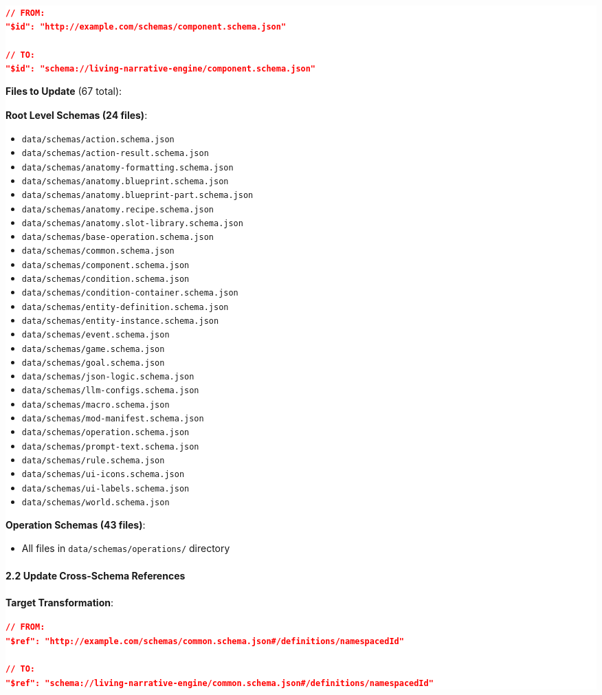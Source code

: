```json
// FROM:
"$id": "http://example.com/schemas/component.schema.json"

// TO:
"$id": "schema://living-narrative-engine/component.schema.json"
```

**Files to Update** (67 total):

**Root Level Schemas (24 files)**:

- `data/schemas/action.schema.json`
- `data/schemas/action-result.schema.json`
- `data/schemas/anatomy-formatting.schema.json`
- `data/schemas/anatomy.blueprint.schema.json`
- `data/schemas/anatomy.blueprint-part.schema.json`
- `data/schemas/anatomy.recipe.schema.json`
- `data/schemas/anatomy.slot-library.schema.json`
- `data/schemas/base-operation.schema.json`
- `data/schemas/common.schema.json`
- `data/schemas/component.schema.json`
- `data/schemas/condition.schema.json`
- `data/schemas/condition-container.schema.json`
- `data/schemas/entity-definition.schema.json`
- `data/schemas/entity-instance.schema.json`
- `data/schemas/event.schema.json`
- `data/schemas/game.schema.json`
- `data/schemas/goal.schema.json`
- `data/schemas/json-logic.schema.json`
- `data/schemas/llm-configs.schema.json`
- `data/schemas/macro.schema.json`
- `data/schemas/mod-manifest.schema.json`
- `data/schemas/operation.schema.json`
- `data/schemas/prompt-text.schema.json`
- `data/schemas/rule.schema.json`
- `data/schemas/ui-icons.schema.json`
- `data/schemas/ui-labels.schema.json`
- `data/schemas/world.schema.json`

**Operation Schemas (43 files)**:

- All files in `data/schemas/operations/` directory

#### 2.2 Update Cross-Schema References

**Target Transformation**:

```json
// FROM:
"$ref": "http://example.com/schemas/common.schema.json#/definitions/namespacedId"

// TO:
"$ref": "schema://living-narrative-engine/common.schema.json#/definitions/namespacedId"
```
